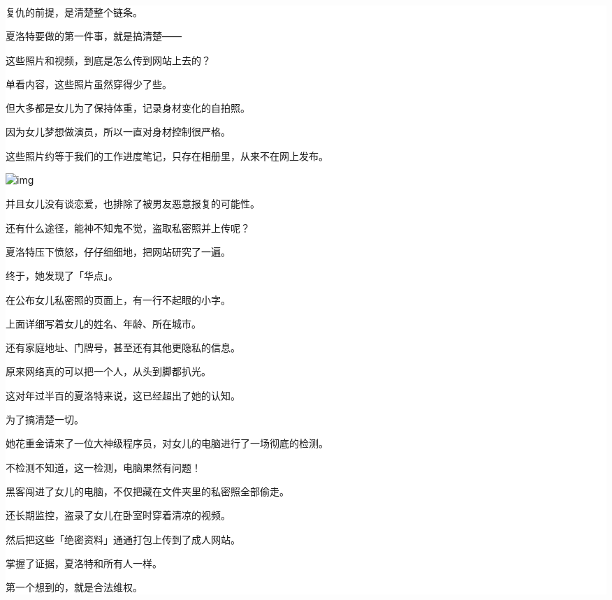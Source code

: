 复仇的前提，是清楚整个链条。


夏洛特要做的第一件事，就是搞清楚——


这些照片和视频，到底是怎么传到网站上去的？


单看内容，这些照片虽然穿得少了些。


但大多都是女儿为了保持体重，记录身材变化的自拍照。


因为女儿梦想做演员，所以一直对身材控制很严格。


这些照片约等于我们的工作进度笔记，只存在相册里，从来不在网上发布。


![img](https://pica.zhimg.com/v2-fe632c2fc294c3f116231551335b755b.webp)

并且女儿没有谈恋爱，也排除了被男友恶意报复的可能性。


还有什么途径，能神不知鬼不觉，盗取私密照并上传呢？


夏洛特压下愤怒，仔仔细细地，把网站研究了一遍。


终于，她发现了「华点」。


在公布女儿私密照的页面上，有一行不起眼的小字。


上面详细写着女儿的姓名、年龄、所在城市。


还有家庭地址、门牌号，甚至还有其他更隐私的信息。


原来网络真的可以把一个人，从头到脚都扒光。


这对年过半百的夏洛特来说，这已经超出了她的认知。


为了搞清楚一切。


她花重金请来了一位大神级程序员，对女儿的电脑进行了一场彻底的检测。


不检测不知道，这一检测，电脑果然有问题！


黑客闯进了女儿的电脑，不仅把藏在文件夹里的私密照全部偷走。


还长期监控，盗录了女儿在卧室时穿着清凉的视频。


然后把这些「绝密资料」通通打包上传到了成人网站。


掌握了证据，夏洛特和所有人一样。


第一个想到的，就是合法维权。
